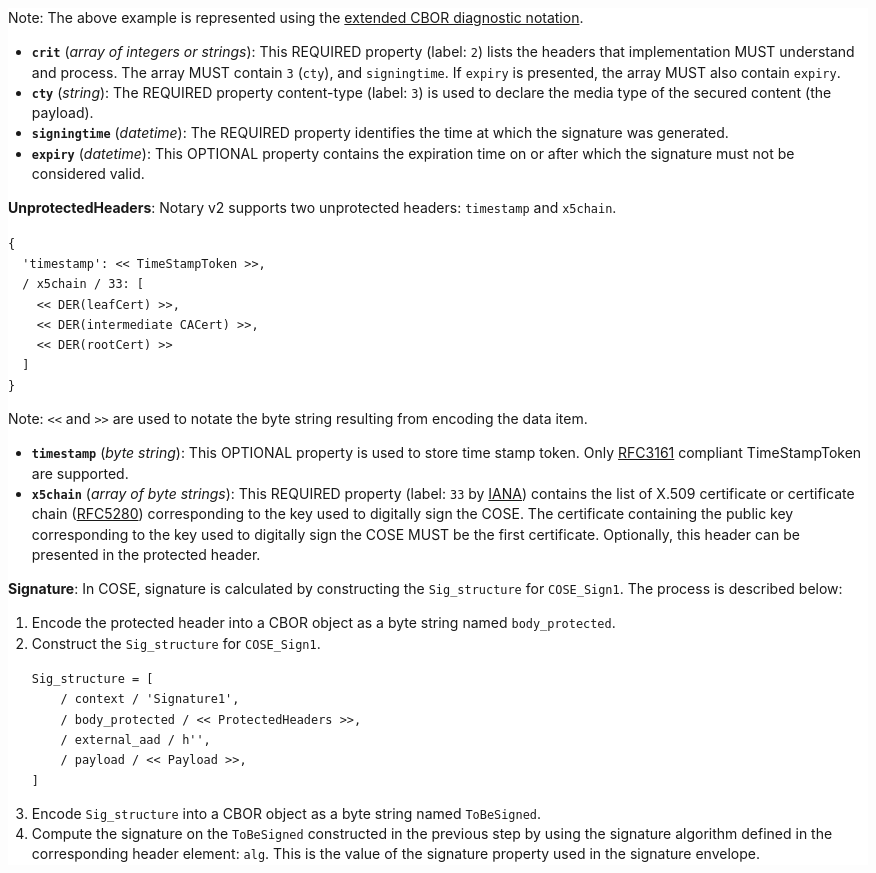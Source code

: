 Note: The above example is represented using the [extended CBOR diagnostic notation](https://datatracker.ietf.org/doc/html/rfc8152#appendix-C).

- **`crit`** (*array of integers or strings*): This REQUIRED property (label: `2`) lists the headers that implementation MUST understand and process.
  The array MUST contain `3` (`cty`), and `signingtime`. If `expiry` is presented, the array MUST also contain `expiry`.
- **`cty`** (*string*): The REQUIRED property content-type (label: `3`) is used to declare the media type of the secured content (the payload).
- **`signingtime`** (*datetime*): The REQUIRED property identifies the time at which the signature was generated.
- **`expiry`** (*datetime*): This OPTIONAL property contains the expiration time on or after which the signature must not be considered valid.

**UnprotectedHeaders**: Notary v2 supports two unprotected headers: `timestamp` and `x5chain`.

```
{
  'timestamp': << TimeStampToken >>,
  / x5chain / 33: [
    << DER(leafCert) >>,
    << DER(intermediate CACert) >>,
    << DER(rootCert) >>
  ]
}
```

Note: `<<` and `>>` are used to notate the byte string resulting from encoding the data item.

- **`timestamp`** (*byte string*): This OPTIONAL property is used to store time stamp token.
  Only [RFC3161]([rfc3161](https://datatracker.ietf.org/doc/html/rfc3161#section-2.4.2)) compliant TimeStampToken are supported.
- **`x5chain`** (*array of byte strings*): This REQUIRED property (label: `33` by [IANA](https://www.iana.org/assignments/cose/cose.xhtml#header-parameters)) contains the list of X.509 certificate or certificate chain ([RFC5280](https://datatracker.ietf.org/doc/html/rfc5280)) corresponding to the key used to digitally sign the COSE.
  The certificate containing the public key corresponding to the key used to digitally sign the COSE MUST be the first certificate.
  Optionally, this header can be presented in the protected header.

**Signature**: In COSE, signature is calculated by constructing the `Sig_structure` for `COSE_Sign1`.
The process is described below:

1. Encode the protected header into a CBOR object as a byte string named `body_protected`.
2. Construct the `Sig_structure` for `COSE_Sign1`.
    ```
    Sig_structure = [
        / context / 'Signature1',
        / body_protected / << ProtectedHeaders >>,
        / external_aad / h'',
        / payload / << Payload >>,
    ]
    ```
3. Encode `Sig_structure` into a CBOR object as a byte string named `ToBeSigned`.
4. Compute the signature on the `ToBeSigned` constructed in the previous step by using the signature algorithm defined in the corresponding header element: `alg`.
   This is the value of the signature property used in the signature envelope.
